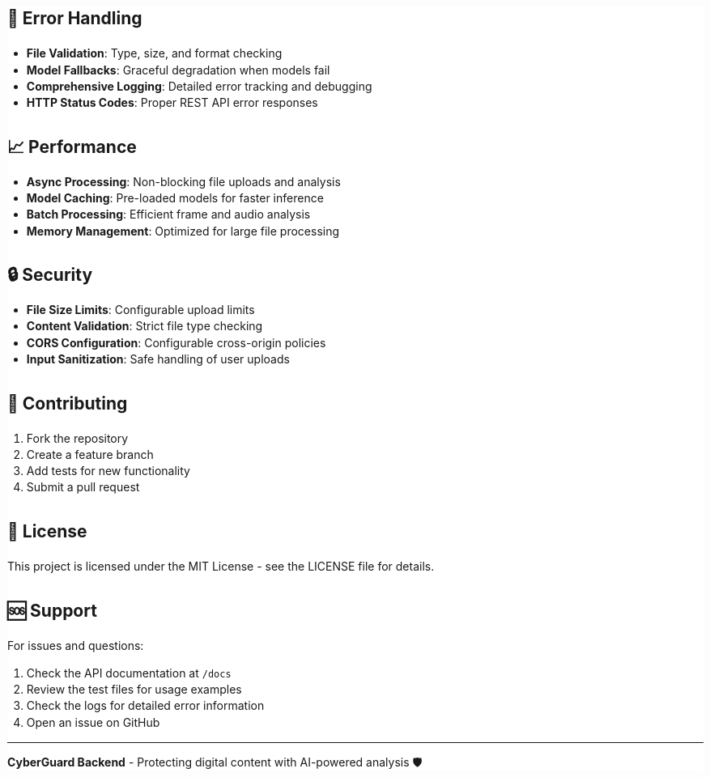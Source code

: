 ## 🚨 Error Handling

- **File Validation**: Type, size, and format checking
- **Model Fallbacks**: Graceful degradation when models fail
- **Comprehensive Logging**: Detailed error tracking and debugging
- **HTTP Status Codes**: Proper REST API error responses

## 📈 Performance

- **Async Processing**: Non-blocking file uploads and analysis
- **Model Caching**: Pre-loaded models for faster inference
- **Batch Processing**: Efficient frame and audio analysis
- **Memory Management**: Optimized for large file processing

## 🔒 Security

- **File Size Limits**: Configurable upload limits
- **Content Validation**: Strict file type checking
- **CORS Configuration**: Configurable cross-origin policies
- **Input Sanitization**: Safe handling of user uploads

## 🤝 Contributing

1. Fork the repository
2. Create a feature branch
3. Add tests for new functionality
4. Submit a pull request

## 📄 License

This project is licensed under the MIT License - see the LICENSE file for details.

## 🆘 Support

For issues and questions:
1. Check the API documentation at `/docs`
2. Review the test files for usage examples
3. Check the logs for detailed error information
4. Open an issue on GitHub

---

**CyberGuard Backend** - Protecting digital content with AI-powered analysis 🛡️
